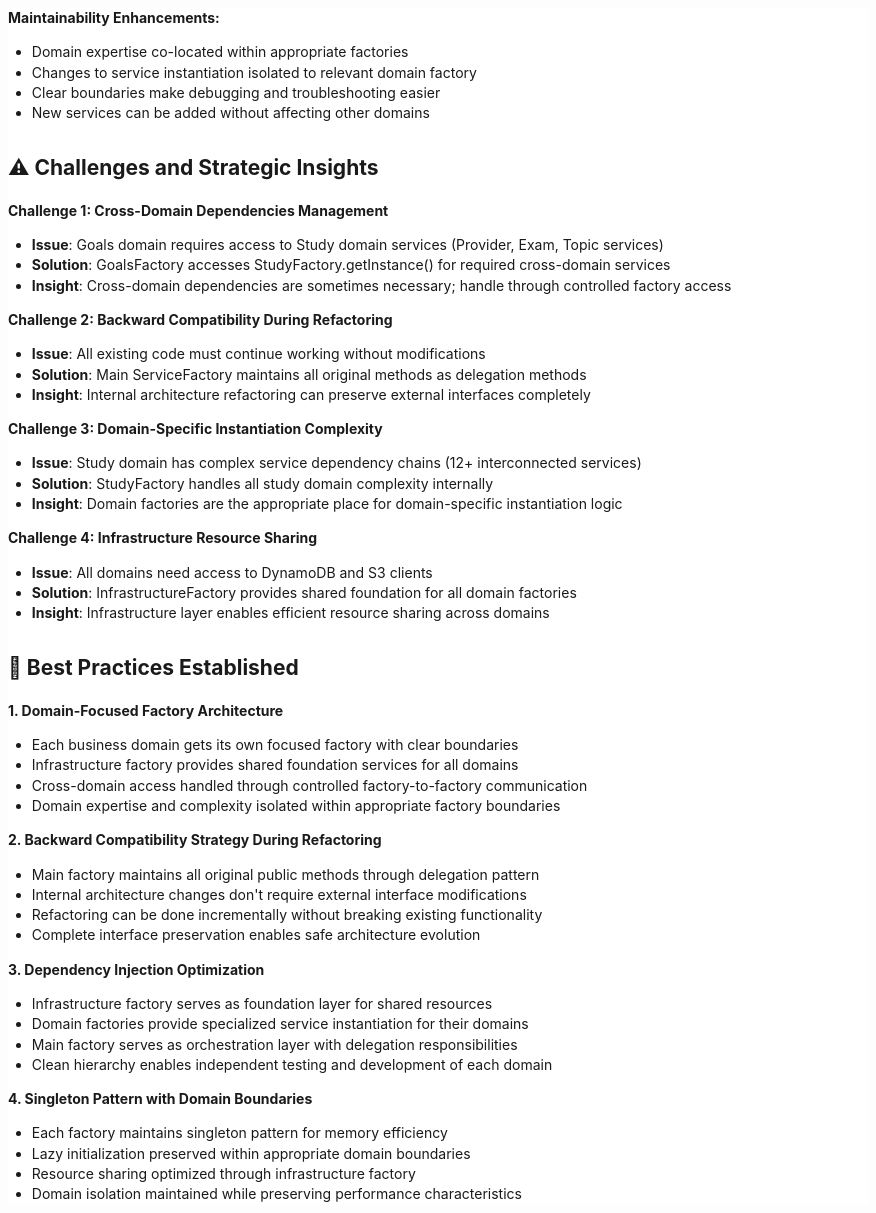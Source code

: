 **Maintainability Enhancements:**
- Domain expertise co-located within appropriate factories
- Changes to service instantiation isolated to relevant domain factory
- Clear boundaries make debugging and troubleshooting easier
- New services can be added without affecting other domains

## ⚠️ Challenges and Strategic Insights

**Challenge 1: Cross-Domain Dependencies Management**
- **Issue**: Goals domain requires access to Study domain services (Provider, Exam, Topic services)
- **Solution**: GoalsFactory accesses StudyFactory.getInstance() for required cross-domain services
- **Insight**: Cross-domain dependencies are sometimes necessary; handle through controlled factory access

**Challenge 2: Backward Compatibility During Refactoring**
- **Issue**: All existing code must continue working without modifications
- **Solution**: Main ServiceFactory maintains all original methods as delegation methods
- **Insight**: Internal architecture refactoring can preserve external interfaces completely

**Challenge 3: Domain-Specific Instantiation Complexity**
- **Issue**: Study domain has complex service dependency chains (12+ interconnected services)
- **Solution**: StudyFactory handles all study domain complexity internally
- **Insight**: Domain factories are the appropriate place for domain-specific instantiation logic

**Challenge 4: Infrastructure Resource Sharing**
- **Issue**: All domains need access to DynamoDB and S3 clients
- **Solution**: InfrastructureFactory provides shared foundation for all domain factories
- **Insight**: Infrastructure layer enables efficient resource sharing across domains

## 🎯 Best Practices Established

**1. Domain-Focused Factory Architecture**
- Each business domain gets its own focused factory with clear boundaries
- Infrastructure factory provides shared foundation services for all domains
- Cross-domain access handled through controlled factory-to-factory communication
- Domain expertise and complexity isolated within appropriate factory boundaries

**2. Backward Compatibility Strategy During Refactoring**
- Main factory maintains all original public methods through delegation pattern
- Internal architecture changes don't require external interface modifications
- Refactoring can be done incrementally without breaking existing functionality
- Complete interface preservation enables safe architecture evolution

**3. Dependency Injection Optimization**
- Infrastructure factory serves as foundation layer for shared resources
- Domain factories provide specialized service instantiation for their domains
- Main factory serves as orchestration layer with delegation responsibilities
- Clean hierarchy enables independent testing and development of each domain

**4. Singleton Pattern with Domain Boundaries**
- Each factory maintains singleton pattern for memory efficiency
- Lazy initialization preserved within appropriate domain boundaries
- Resource sharing optimized through infrastructure factory
- Domain isolation maintained while preserving performance characteristics
